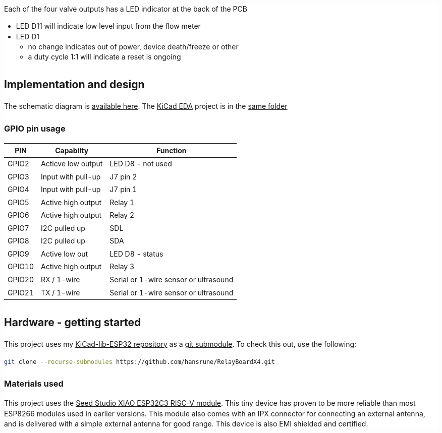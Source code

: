 Each of the four valve outputs has a LED indicator at the back of the PCB

- LED D11 will indicate low level input from the flow meter
- LED D1
  - no change indicates out of power, device death/freeze or other
  - a duty cycle 1:1 will indicate a reset is ongoing


## Implementation and design

The schematic diagram is [available here](KiCad//RelayBoardX3-schema-2.0.pdf). The [KiCad EDA](https://www.kicad.org/) project is in the [same folder](./KiCad)

### GPIO pin usage

| PIN      | Capabilty          | Function                              |
|----------|--------------------|---------------------------------------|
| GPIO2    | Acticve low output | LED D8 - not used                     |
| GPIO3    | Input with pull-up | J7 pin 2                              |
| GPIO4    | Input with pull-up | J7 pin 1                              |
| GPIO5    | Active high output | Relay 1                               |
| GPIO6    | Active high output | Relay 2                               |
| GPIO7    | I2C pulled up      | SDL                                   |
| GPIO8    | I2C pulled up      | SDA                                   |
| GPIO9    | Active low out     | LED D8 - status                       |
| GPIO10   | Active high output | Relay 3                               |
| GPIO20   | RX / 1-wire        | Serial or 1-wire sensor or ultrasound |
| GPIO21   | TX / 1-wire        | Serial or 1-wire sensor or ultrasound |


## Hardware - getting started

This project uses my [KiCad-lib-ESP32 repository](https://github.com/hansrune/KiCad-lib-ESP32.git) as a [git submodule](https://www.git-scm.com/book/en/v2/Git-Tools-Submodules). To check this out, use the following:

```bash
git clone --recurse-submodules https://github.com/hansrune/RelayBoardX4.git 
```

### Materials used

This project uses the [Seed Studio XIAO ESP32C3 RISC-V module](https://www.seeedstudio.com/Seeed-XIAO-ESP32C3-p-5431.html). This tiny device has proven to be more reliable than most ESP8266 modules used in earlier versions. This module also comes with an IPX connector for connecting an external antenna, and is delivered with a simple external antenna for good range. This device is also EMI shielded and certified.
